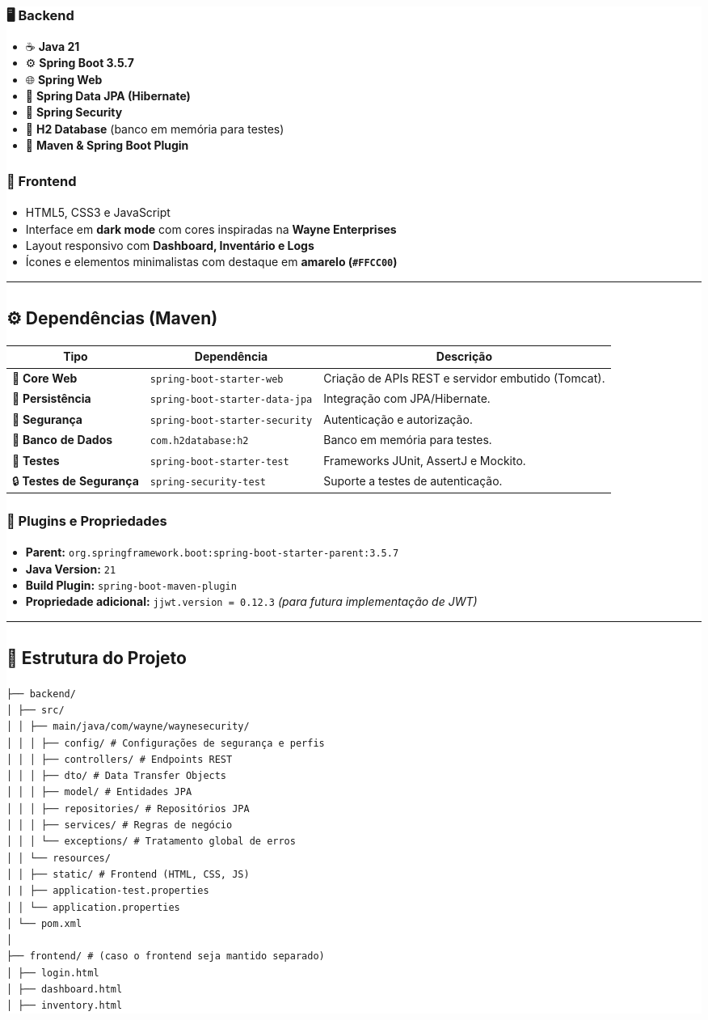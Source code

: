 ### 🖥️ Backend
- ☕ **Java 21**
- ⚙️ **Spring Boot 3.5.7**
- 🌐 **Spring Web**
- 💾 **Spring Data JPA (Hibernate)**
- 🔐 **Spring Security**
- 🧠 **H2 Database** (banco em memória para testes)
- 🧰 **Maven & Spring Boot Plugin**

### 🎨 Frontend
- HTML5, CSS3 e JavaScript
- Interface em **dark mode** com cores inspiradas na **Wayne Enterprises**
- Layout responsivo com **Dashboard, Inventário e Logs**
- Ícones e elementos minimalistas com destaque em **amarelo (`#FFCC00`)**

---

## ⚙️ Dependências (Maven)

| Tipo | Dependência | Descrição |
|------|--------------|------------|
| 🧩 **Core Web** | `spring-boot-starter-web` | Criação de APIs REST e servidor embutido (Tomcat). |
| 💾 **Persistência** | `spring-boot-starter-data-jpa` | Integração com JPA/Hibernate. |
| 🔐 **Segurança** | `spring-boot-starter-security` | Autenticação e autorização. |
| 🧠 **Banco de Dados** | `com.h2database:h2` | Banco em memória para testes. |
| 🧪 **Testes** | `spring-boot-starter-test` | Frameworks JUnit, AssertJ e Mockito. |
| 🔒 **Testes de Segurança** | `spring-security-test` | Suporte a testes de autenticação. |

### 🔧 Plugins e Propriedades
- **Parent:** `org.springframework.boot:spring-boot-starter-parent:3.5.7`
- **Java Version:** `21`
- **Build Plugin:** `spring-boot-maven-plugin`
- **Propriedade adicional:** `jjwt.version = 0.12.3` *(para futura implementação de JWT)*

---

## 🧩 Estrutura do Projeto
```
├── backend/
│ ├── src/
│ │ ├── main/java/com/wayne/waynesecurity/
│ │ │ ├── config/ # Configurações de segurança e perfis
│ │ │ ├── controllers/ # Endpoints REST
│ │ │ ├── dto/ # Data Transfer Objects
│ │ │ ├── model/ # Entidades JPA
│ │ │ ├── repositories/ # Repositórios JPA
│ │ │ ├── services/ # Regras de negócio
│ │ │ └── exceptions/ # Tratamento global de erros
│ │ └── resources/
│ │ ├── static/ # Frontend (HTML, CSS, JS)
| | ├── application-test.properties
│ │ └── application.properties
│ └── pom.xml
│
├── frontend/ # (caso o frontend seja mantido separado)
│ ├── login.html
│ ├── dashboard.html
│ ├── inventory.html
```